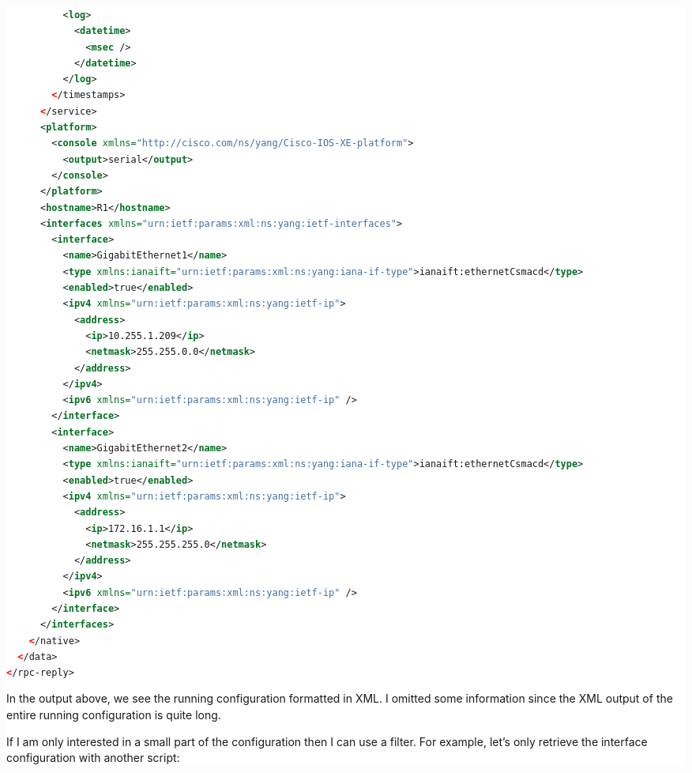 ```xml
          <log>
            <datetime>
              <msec />
            </datetime>
          </log>
        </timestamps>
      </service>
      <platform>
        <console xmlns="http://cisco.com/ns/yang/Cisco-IOS-XE-platform">
          <output>serial</output>
        </console>
      </platform>
      <hostname>R1</hostname>
      <interfaces xmlns="urn:ietf:params:xml:ns:yang:ietf-interfaces">
        <interface>
          <name>GigabitEthernet1</name>
          <type xmlns:ianaift="urn:ietf:params:xml:ns:yang:iana-if-type">ianaift:ethernetCsmacd</type>
          <enabled>true</enabled>
          <ipv4 xmlns="urn:ietf:params:xml:ns:yang:ietf-ip">
            <address>
              <ip>10.255.1.209</ip>
              <netmask>255.255.0.0</netmask>
            </address>
          </ipv4>
          <ipv6 xmlns="urn:ietf:params:xml:ns:yang:ietf-ip" />
        </interface>
        <interface>
          <name>GigabitEthernet2</name>
          <type xmlns:ianaift="urn:ietf:params:xml:ns:yang:iana-if-type">ianaift:ethernetCsmacd</type>
          <enabled>true</enabled>
          <ipv4 xmlns="urn:ietf:params:xml:ns:yang:ietf-ip">
            <address>
              <ip>172.16.1.1</ip>
              <netmask>255.255.255.0</netmask>
            </address>
          </ipv4>
          <ipv6 xmlns="urn:ietf:params:xml:ns:yang:ietf-ip" />
        </interface>
      </interfaces>
    </native>
  </data>
</rpc-reply>
```

In the output above, we see the running configuration formatted in XML. I omitted some information since the XML output of the entire running configuration is quite long.

If I am only interested in a small part of the configuration then I can use a filter. For example, let’s only retrieve the interface configuration with another script:
